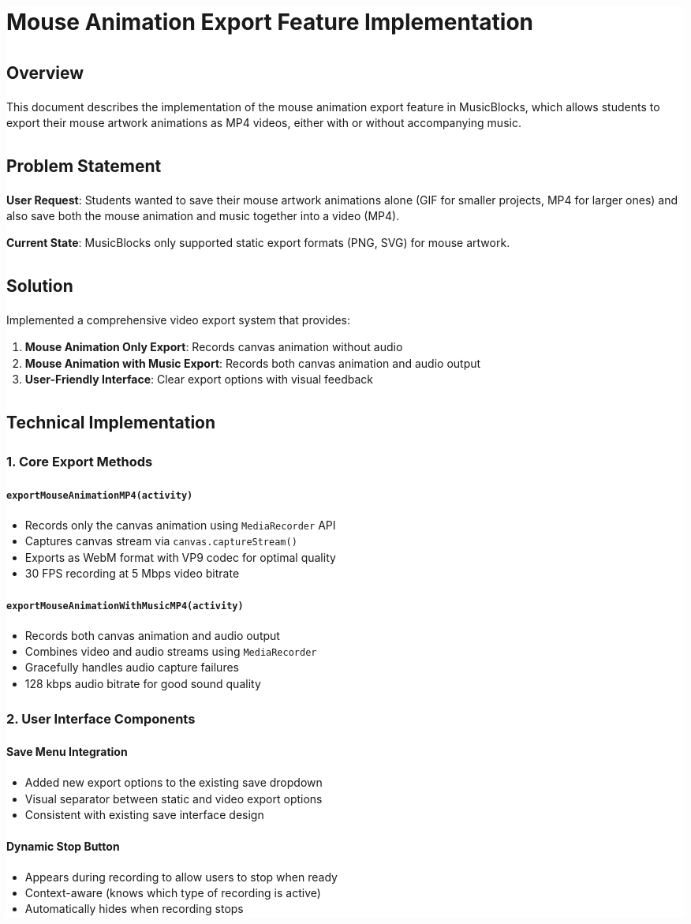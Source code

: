 # Mouse Animation Export Feature Implementation

## Overview

This document describes the implementation of the mouse animation export feature in MusicBlocks, which allows students to export their mouse artwork animations as MP4 videos, either with or without accompanying music.

## Problem Statement

**User Request**: Students wanted to save their mouse artwork animations alone (GIF for smaller projects, MP4 for larger ones) and also save both the mouse animation and music together into a video (MP4).

**Current State**: MusicBlocks only supported static export formats (PNG, SVG) for mouse artwork.

## Solution

Implemented a comprehensive video export system that provides:
1. **Mouse Animation Only Export**: Records canvas animation without audio
2. **Mouse Animation with Music Export**: Records both canvas animation and audio output
3. **User-Friendly Interface**: Clear export options with visual feedback

## Technical Implementation

### 1. Core Export Methods

#### `exportMouseAnimationMP4(activity)`
- Records only the canvas animation using `MediaRecorder` API
- Captures canvas stream via `canvas.captureStream()`
- Exports as WebM format with VP9 codec for optimal quality
- 30 FPS recording at 5 Mbps video bitrate

#### `exportMouseAnimationWithMusicMP4(activity)`
- Records both canvas animation and audio output
- Combines video and audio streams using `MediaRecorder`
- Gracefully handles audio capture failures
- 128 kbps audio bitrate for good sound quality

### 2. User Interface Components

#### Save Menu Integration
- Added new export options to the existing save dropdown
- Visual separator between static and video export options
- Consistent with existing save interface design

#### Dynamic Stop Button
- Appears during recording to allow users to stop when ready
- Context-aware (knows which type of recording is active)
- Automatically hides when recording stops
